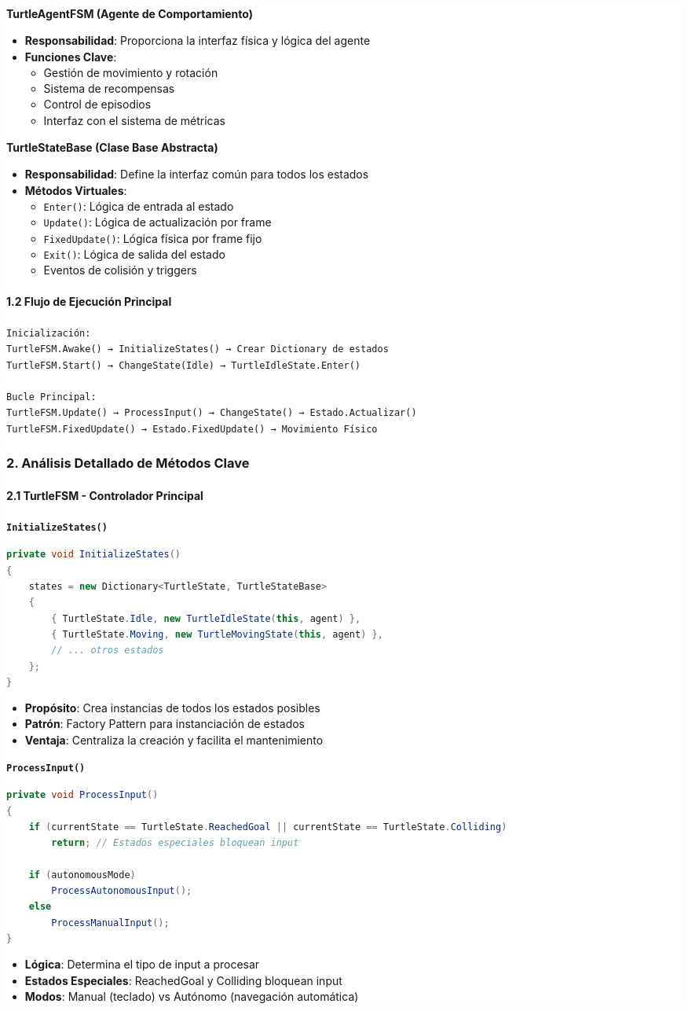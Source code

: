 **TurtleAgentFSM (Agente de Comportamiento)**
- **Responsabilidad**: Proporciona la interfaz física y lógica del agente
- **Funciones Clave**:
  - Gestión de movimiento y rotación
  - Sistema de recompensas
  - Control de episodios
  - Interfaz con el sistema de métricas

**TurtleStateBase (Clase Base Abstracta)**
- **Responsabilidad**: Define la interfaz común para todos los estados
- **Métodos Virtuales**:
  - `Enter()`: Lógica de entrada al estado
  - `Update()`: Lógica de actualización por frame
  - `FixedUpdate()`: Lógica física por frame fijo
  - `Exit()`: Lógica de salida del estado
  - Eventos de colisión y triggers

#### 1.2 Flujo de Ejecución Principal

```
Inicialización:
TurtleFSM.Awake() → InitializeStates() → Crear Dictionary de estados
TurtleFSM.Start() → ChangeState(Idle) → TurtleIdleState.Enter()

Bucle Principal:
TurtleFSM.Update() → ProcessInput() → ChangeState() → Estado.Actualizar()
TurtleFSM.FixedUpdate() → Estado.FixedUpdate() → Movimiento Físico
```

### 2. Análisis Detallado de Métodos Clave

#### 2.1 TurtleFSM - Controlador Principal

**`InitializeStates()`**
```csharp
private void InitializeStates()
{
    states = new Dictionary<TurtleState, TurtleStateBase>
    {
        { TurtleState.Idle, new TurtleIdleState(this, agent) },
        { TurtleState.Moving, new TurtleMovingState(this, agent) },
        // ... otros estados
    };
}
```
- **Propósito**: Crea instancias de todos los estados posibles
- **Patrón**: Factory Pattern para instanciación de estados
- **Ventaja**: Centraliza la creación y facilita el mantenimiento

**`ProcessInput()`**
```csharp
private void ProcessInput()
{
    if (currentState == TurtleState.ReachedGoal || currentState == TurtleState.Colliding)
        return; // Estados especiales bloquean input

    if (autonomousMode)
        ProcessAutonomousInput();
    else
        ProcessManualInput();
}
```
- **Lógica**: Determina el tipo de input a procesar
- **Estados Especiales**: ReachedGoal y Colliding bloquean input
- **Modos**: Manual (teclado) vs Autónomo (navegación automática)
